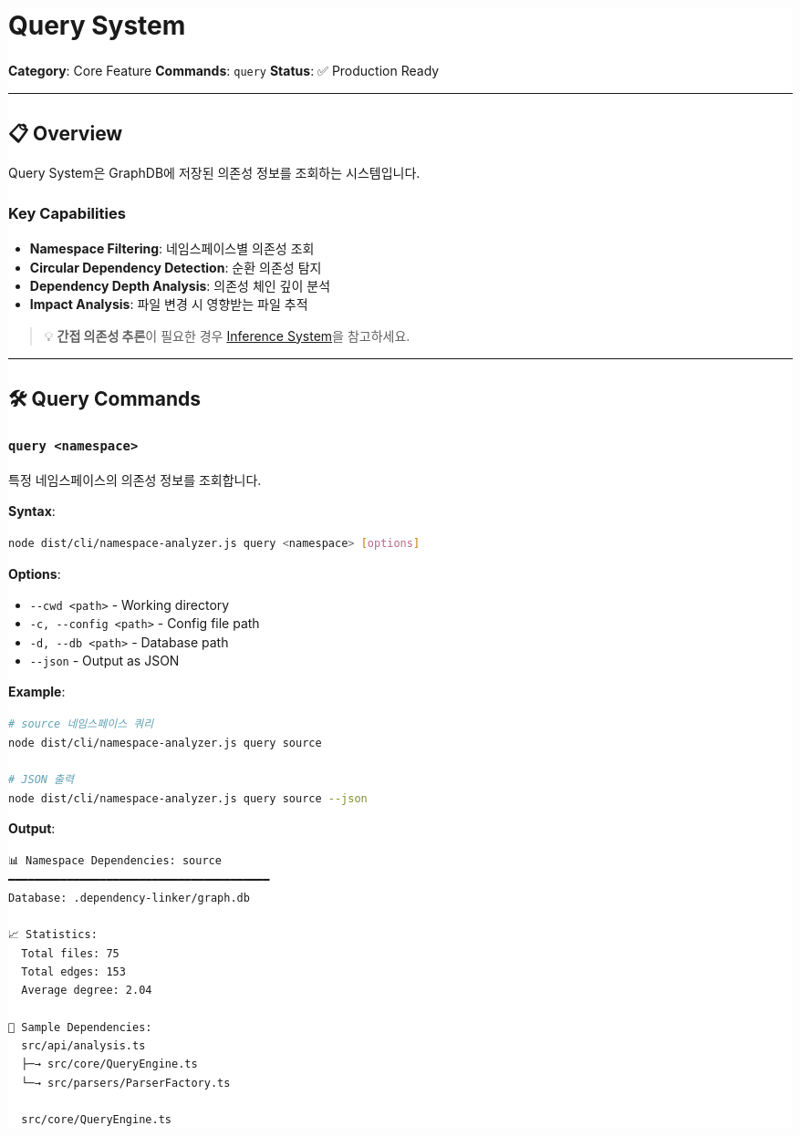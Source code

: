 # Query System

**Category**: Core Feature
**Commands**: `query`
**Status**: ✅ Production Ready

---

## 📋 Overview

Query System은 GraphDB에 저장된 의존성 정보를 조회하는 시스템입니다.

### Key Capabilities

- **Namespace Filtering**: 네임스페이스별 의존성 조회
- **Circular Dependency Detection**: 순환 의존성 탐지
- **Dependency Depth Analysis**: 의존성 체인 깊이 분석
- **Impact Analysis**: 파일 변경 시 영향받는 파일 추적

> 💡 **간접 의존성 추론**이 필요한 경우 [Inference System](../inference-system/)을 참고하세요.

---

## 🛠️ Query Commands

### `query <namespace>`

특정 네임스페이스의 의존성 정보를 조회합니다.

**Syntax**:
```bash
node dist/cli/namespace-analyzer.js query <namespace> [options]
```

**Options**:
- `--cwd <path>` - Working directory
- `-c, --config <path>` - Config file path
- `-d, --db <path>` - Database path
- `--json` - Output as JSON

**Example**:
```bash
# source 네임스페이스 쿼리
node dist/cli/namespace-analyzer.js query source

# JSON 출력
node dist/cli/namespace-analyzer.js query source --json
```

**Output**:
```
📊 Namespace Dependencies: source
━━━━━━━━━━━━━━━━━━━━━━━━━━━━━━━━━━━━━━━━
Database: .dependency-linker/graph.db

📈 Statistics:
  Total files: 75
  Total edges: 153
  Average degree: 2.04

🔗 Sample Dependencies:
  src/api/analysis.ts
  ├─→ src/core/QueryEngine.ts
  └─→ src/parsers/ParserFactory.ts

  src/core/QueryEngine.ts
```